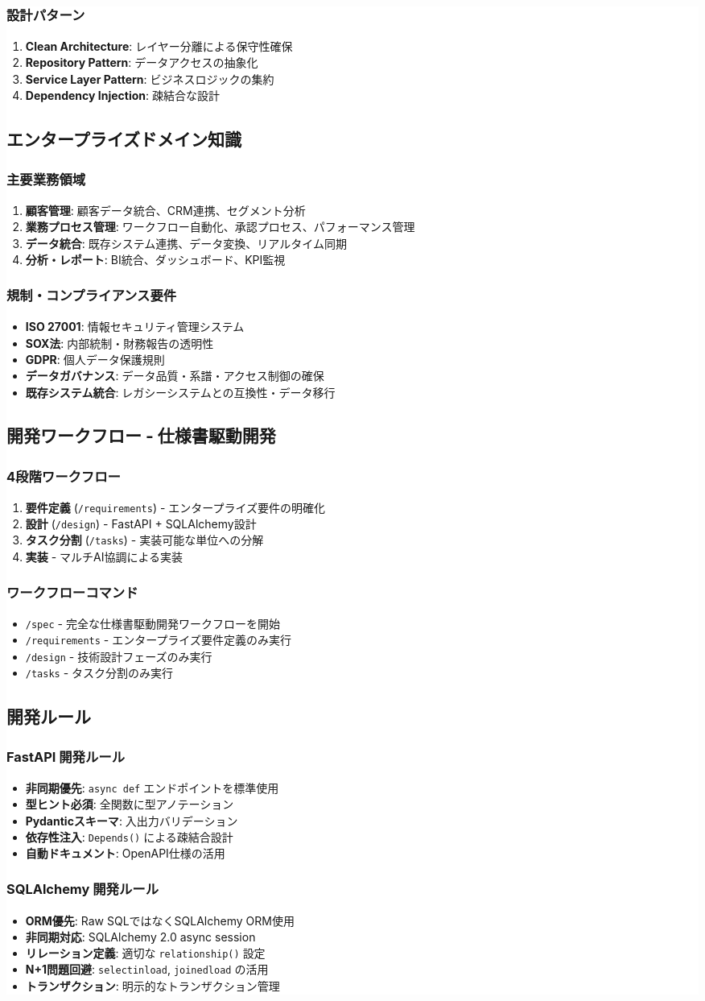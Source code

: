 ### 設計パターン
1. **Clean Architecture**: レイヤー分離による保守性確保
2. **Repository Pattern**: データアクセスの抽象化
3. **Service Layer Pattern**: ビジネスロジックの集約
4. **Dependency Injection**: 疎結合な設計

## エンタープライズドメイン知識

### 主要業務領域
1. **顧客管理**: 顧客データ統合、CRM連携、セグメント分析
2. **業務プロセス管理**: ワークフロー自動化、承認プロセス、パフォーマンス管理
3. **データ統合**: 既存システム連携、データ変換、リアルタイム同期
4. **分析・レポート**: BI統合、ダッシュボード、KPI監視

### 規制・コンプライアンス要件
- **ISO 27001**: 情報セキュリティ管理システム
- **SOX法**: 内部統制・財務報告の透明性
- **GDPR**: 個人データ保護規則
- **データガバナンス**: データ品質・系譜・アクセス制御の確保
- **既存システム統合**: レガシーシステムとの互換性・データ移行

## 開発ワークフロー - 仕様書駆動開発

### 4段階ワークフロー
1. **要件定義** (`/requirements`) - エンタープライズ要件の明確化
2. **設計** (`/design`) - FastAPI + SQLAlchemy設計
3. **タスク分割** (`/tasks`) - 実装可能な単位への分解
4. **実装** - マルチAI協調による実装

### ワークフローコマンド
- `/spec` - 完全な仕様書駆動開発ワークフローを開始
- `/requirements` - エンタープライズ要件定義のみ実行
- `/design` - 技術設計フェーズのみ実行
- `/tasks` - タスク分割のみ実行

## 開発ルール

### FastAPI 開発ルール
- **非同期優先**: `async def` エンドポイントを標準使用
- **型ヒント必須**: 全関数に型アノテーション
- **Pydanticスキーマ**: 入出力バリデーション
- **依存性注入**: `Depends()` による疎結合設計
- **自動ドキュメント**: OpenAPI仕様の活用

### SQLAlchemy 開発ルール
- **ORM優先**: Raw SQLではなくSQLAlchemy ORM使用
- **非同期対応**: SQLAlchemy 2.0 async session
- **リレーション定義**: 適切な `relationship()` 設定
- **N+1問題回避**: `selectinload`, `joinedload` の活用
- **トランザクション**: 明示的なトランザクション管理
